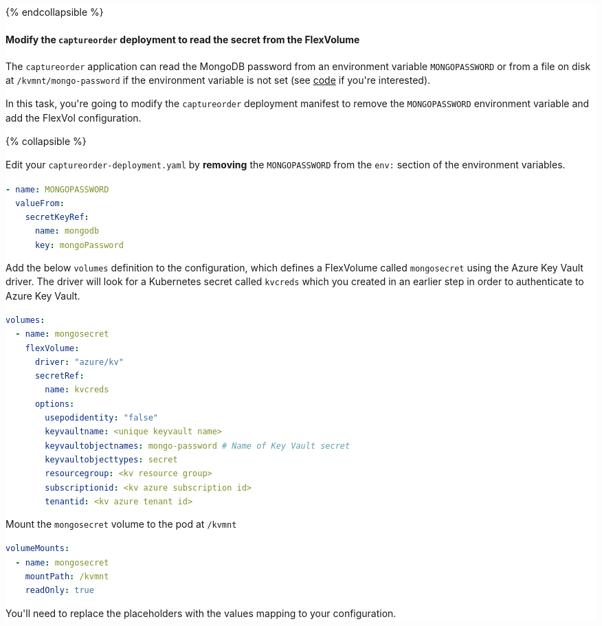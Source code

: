 {% endcollapsible %}

#### Modify the `captureorder` deployment to read the secret from the FlexVolume

The `captureorder` application can read the MongoDB password from an environment variable `MONGOPASSWORD` or from a file on disk at `/kvmnt/mongo-password` if the environment variable is not set (see [code](https://github.com/Azure/azch-captureorder/blob/4ee591d3ceb2d0914deb73c3ec31c26ffce19884/models/order.go#L261) if you're interested).

In this task, you're going to modify the `captureorder` deployment manifest to remove the `MONGOPASSWORD` environment variable and add the FlexVol configuration.

{% collapsible %}

Edit your `captureorder-deployment.yaml` by **removing** the `MONGOPASSWORD` from the `env:` section of the environment variables.

```yaml
- name: MONGOPASSWORD
  valueFrom:
    secretKeyRef:
      name: mongodb
      key: mongoPassword
```

Add the below `volumes` definition to the configuration, which defines a FlexVolume called `mongosecret` using the Azure Key Vault driver. The driver will look for a Kubernetes secret called `kvcreds` which you created in an earlier step in order to authenticate to Azure Key Vault.

```yaml
volumes:
  - name: mongosecret
    flexVolume:
      driver: "azure/kv"
      secretRef:
        name: kvcreds
      options:
        usepodidentity: "false"
        keyvaultname: <unique keyvault name>
        keyvaultobjectnames: mongo-password # Name of Key Vault secret
        keyvaultobjecttypes: secret
        resourcegroup: <kv resource group>
        subscriptionid: <kv azure subscription id>
        tenantid: <kv azure tenant id>
```

Mount the `mongosecret` volume to the pod at `/kvmnt`

```yaml
volumeMounts:
  - name: mongosecret
    mountPath: /kvmnt
    readOnly: true
```

You'll need to replace the placeholders with the values mapping to your configuration.
